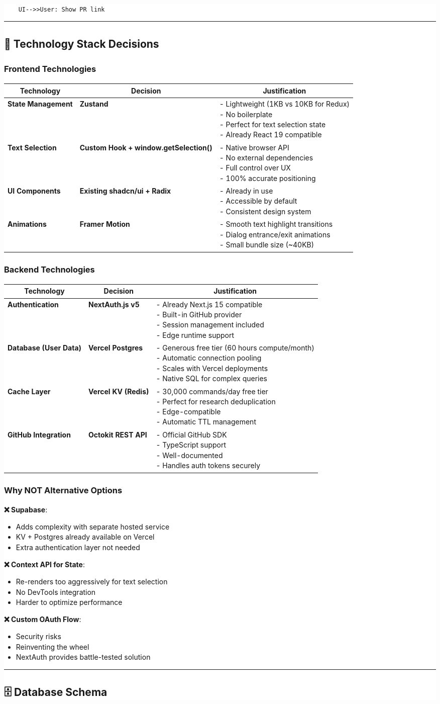 ```mermaid
    UI-->>User: Show PR link
```

---

## 🔧 Technology Stack Decisions

### Frontend Technologies

| Technology | Decision | Justification |
|------------|----------|---------------|
| **State Management** | **Zustand** | - Lightweight (1KB vs 10KB for Redux)<br>- No boilerplate<br>- Perfect for text selection state<br>- Already React 19 compatible |
| **Text Selection** | **Custom Hook + window.getSelection()** | - Native browser API<br>- No external dependencies<br>- Full control over UX<br>- 100% accurate positioning |
| **UI Components** | **Existing shadcn/ui + Radix** | - Already in use<br>- Accessible by default<br>- Consistent design system |
| **Animations** | **Framer Motion** | - Smooth text highlight transitions<br>- Dialog entrance/exit animations<br>- Small bundle size (~40KB) |

### Backend Technologies

| Technology | Decision | Justification |
|------------|----------|---------------|
| **Authentication** | **NextAuth.js v5** | - Already Next.js 15 compatible<br>- Built-in GitHub provider<br>- Session management included<br>- Edge runtime support |
| **Database (User Data)** | **Vercel Postgres** | - Generous free tier (60 hours compute/month)<br>- Automatic connection pooling<br>- Scales with Vercel deployments<br>- Native SQL for complex queries |
| **Cache Layer** | **Vercel KV (Redis)** | - 30,000 commands/day free tier<br>- Perfect for research deduplication<br>- Edge-compatible<br>- Automatic TTL management |
| **GitHub Integration** | **Octokit REST API** | - Official GitHub SDK<br>- TypeScript support<br>- Well-documented<br>- Handles auth tokens securely |

### Why NOT Alternative Options

**❌ Supabase**: 
- Adds complexity with separate hosted service
- KV + Postgres already available on Vercel
- Extra authentication layer not needed

**❌ Context API for State**: 
- Re-renders too aggressively for text selection
- No DevTools integration
- Harder to optimize performance

**❌ Custom OAuth Flow**: 
- Security risks
- Reinventing the wheel
- NextAuth provides battle-tested solution

---

## 🗄️ Database Schema
